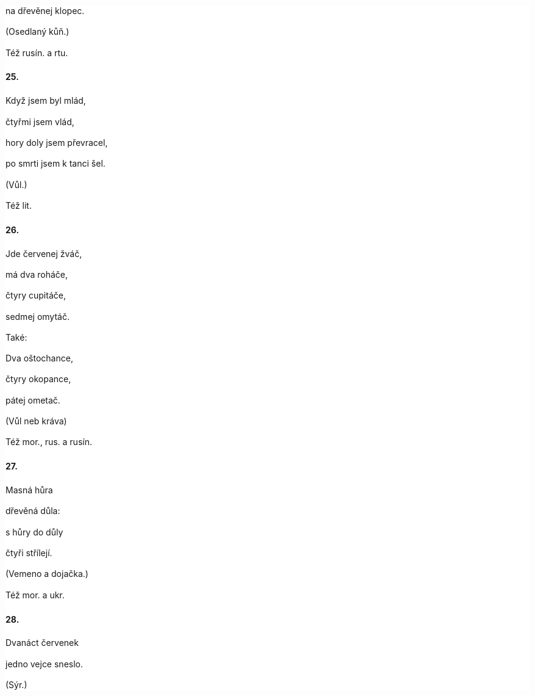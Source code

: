 na dřevěnej klopec.

(Osedlaný kůň.)

Též rusín. a rtu.

#### 25.

Když jsem byl mlád,

čtyřmi jsem vlád,

hory doly jsem převracel,

po smrti jsem k tanci šel.

(Vůl.)

Též lit.

#### 26.

Jde červenej žváč,

má dva roháče,

čtyry cupitáče,

sedmej omytáč.

Také:

Dva oštochance,

čtyry okopance,

pátej ometač.

(Vůl neb kráva)

Též mor., rus. a rusín.

#### 27.

Masná hůra

dřevěná důla:

s hůry do důly

čtyři střílejí.

(Vemeno a dojačka.)

Též mor. a ukr.

#### 28. 

Dvanáct červenek

jedno vejce sneslo.

(Sýr.)
